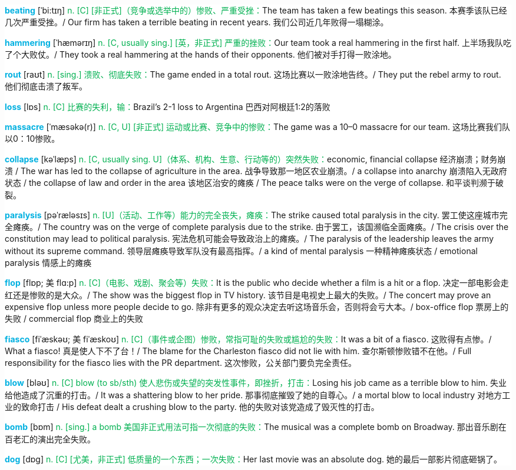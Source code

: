 <font color="sky blue">**beating**</font> [ˈbi:tɪŋ]
<font color="#00b050">n. [C] [非正式]（竞争或选举中的）惨败、严重受挫：</font>The team has taken a few beatings this season. 本赛季该队已经几次严重受挫。/ Our firm has taken a terrible beating in recent years. 我们公司近几年败得一塌糊涂。
           
<font color="sky blue">**hammering**</font> [ˈhæmərɪŋ]
<font color="#00b050">n. [C, usually sing.] [英，非正式] 严重的挫败：</font>Our team took a real hammering in the first half. 上半场我队吃了个大败仗。/ They took a real hammering at the hands of their opponents. 他们被对手打得一败涂地。
           
<font color="sky blue">**rout**</font> [raʊt]
<font color="#00b050">n. [sing.] 溃败、彻底失败：</font>The game ended in a total rout. 这场比赛以一败涂地告终。/ They put the rebel army to rout. 他们彻底击溃了叛军。

<font color="sky blue">**loss**</font> [lɒs] 
<font color="#00b050">n. [C] 比赛的失利，输：</font>Brazil’s 2-1 loss to Argentina 巴西对阿根廷1:2的落败
             
<font color="sky blue">**massacre**</font> [ˈmæsəkə(r)]
<font color="#00b050">n. [C, U] [非正式] 运动或比赛、竞争中的惨败：</font>The game was a 10–0 massacre for our team. 这场比赛我们队以0：10惨败。         
           
<font color="sky blue">**collapse**</font> [kəˈlæps]
<font color="#00b050">n. [C, usually sing. U]（体系、机构、生意、行动等的）突然失败：</font>economic, financial collapse 经济崩溃；财务崩溃 / The war has led to the collapse of agriculture in the area. 战争导致那一地区农业崩溃。/ a collapse into anarchy 崩溃陷入无政府状态 / the collapse of law and order in the area 该地区治安的瘫痪 / The peace talks were on the verge of collapse. 和平谈判濒于破裂。
           
<font color="sky blue">**paralysis**</font> [pəˈræləsɪs]
<font color="#00b050">n. [U]（活动、工作等）能力的完全丧失，瘫痪：</font>The strike caused total paralysis in the city. 罢工使这座城市完全瘫痪。/ The country was on the verge of complete paralysis due to the strike. 由于罢工，该国濒临全面瘫痪。/ The crisis over the constitution may lead to political paralysis. 宪法危机可能会导致政治上的瘫痪。/ The paralysis of the leadership leaves the army without its supreme command. 领导层瘫痪导致军队没有最高指挥。/ a kind of mental paralysis 一种精神瘫痪状态 / emotional paralysis 情感上的瘫痪

<font color="sky blue">**flop**</font> [flɒp; 美 flɑ:p]
<font color="#00b050">n. [C]（电影、戏剧、聚会等）失败：</font>It is the public who decide whether a film is a hit or a flop. 决定一部电影会走红还是惨败的是大众。/ The show was the biggest flop in TV history. 该节目是电视史上最大的失败。/ The concert may prove an expensive flop unless more people decide to go. 除非有更多的观众决定去听这场音乐会，否则将会亏大本。/ box-office flop 票房上的失败 / commercial flop 商业上的失败
           
<font color="sky blue">**fiasco**</font> [fiˈæskəʊ; 美 fiˈæskoʊ]
<font color="#00b050">n. [C]（事件或企图）惨败，常指可耻的失败或尴尬的失败：</font>It was a bit of a fiasco. 这败得有点惨。/ What a fiasco! 真是使人下不了台！/ The blame for the Charleston fiasco did not lie with him. 查尔斯顿惨败错不在他。/ Full responsibility for the fiasco lies with the PR department. 这次惨败，公关部门要负完全责任。

<font color="sky blue">**blow**</font> [bləʊ] 
<font color="#00b050">n. [C] blow (to sb/sth) 使人悲伤或失望的突发性事件，即挫折，打击：</font>Losing his job came as a terrible blow to him. 失业给他造成了沉重的打击。/ It was a shattering blow to her pride. 那事彻底摧毁了她的自尊心。/ a mortal blow to local industry 对地方工业的致命打击 / His defeat dealt a crushing blow to the party. 他的失败对该党造成了毁灭性的打击。

<font color="sky blue">**bomb**</font> [bɒm] 
<font color="#00b050">n. [sing.] a bomb 美国非正式用法可指一次彻底的失败：</font>The musical was a complete bomb on Broadway. 那出音乐剧在百老汇的演出完全失败。

<font color="sky blue">**dog**</font> [dɒɡ] 
<font color="#00b050">n. [C] [尤美，非正式] 低质量的一个东西；一次失败：</font>Her last movie was an absolute dog. 她的最后一部影片彻底砸锅了。
